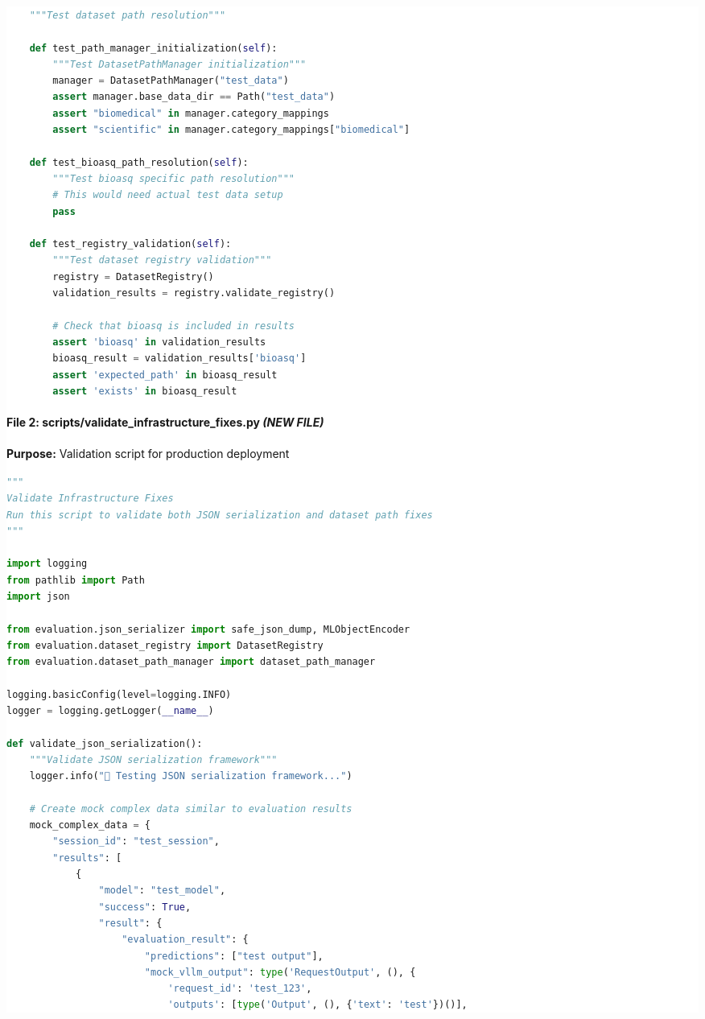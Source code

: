 ```python
    """Test dataset path resolution"""
    
    def test_path_manager_initialization(self):
        """Test DatasetPathManager initialization"""
        manager = DatasetPathManager("test_data")
        assert manager.base_data_dir == Path("test_data")
        assert "biomedical" in manager.category_mappings
        assert "scientific" in manager.category_mappings["biomedical"]
    
    def test_bioasq_path_resolution(self):
        """Test bioasq specific path resolution"""
        # This would need actual test data setup
        pass
    
    def test_registry_validation(self):
        """Test dataset registry validation"""
        registry = DatasetRegistry()
        validation_results = registry.validate_registry()
        
        # Check that bioasq is included in results
        assert 'bioasq' in validation_results
        bioasq_result = validation_results['bioasq']
        assert 'expected_path' in bioasq_result
        assert 'exists' in bioasq_result
```

#### **File 2: scripts/validate_infrastructure_fixes.py** *(NEW FILE)*
**Purpose:** Validation script for production deployment

```python
"""
Validate Infrastructure Fixes
Run this script to validate both JSON serialization and dataset path fixes
"""

import logging
from pathlib import Path
import json

from evaluation.json_serializer import safe_json_dump, MLObjectEncoder
from evaluation.dataset_registry import DatasetRegistry
from evaluation.dataset_path_manager import dataset_path_manager

logging.basicConfig(level=logging.INFO)
logger = logging.getLogger(__name__)

def validate_json_serialization():
    """Validate JSON serialization framework"""
    logger.info("🔧 Testing JSON serialization framework...")
    
    # Create mock complex data similar to evaluation results
    mock_complex_data = {
        "session_id": "test_session",
        "results": [
            {
                "model": "test_model",
                "success": True,
                "result": {
                    "evaluation_result": {
                        "predictions": ["test output"],
                        "mock_vllm_output": type('RequestOutput', (), {
                            'request_id': 'test_123',
                            'outputs': [type('Output', (), {'text': 'test'})()],
```